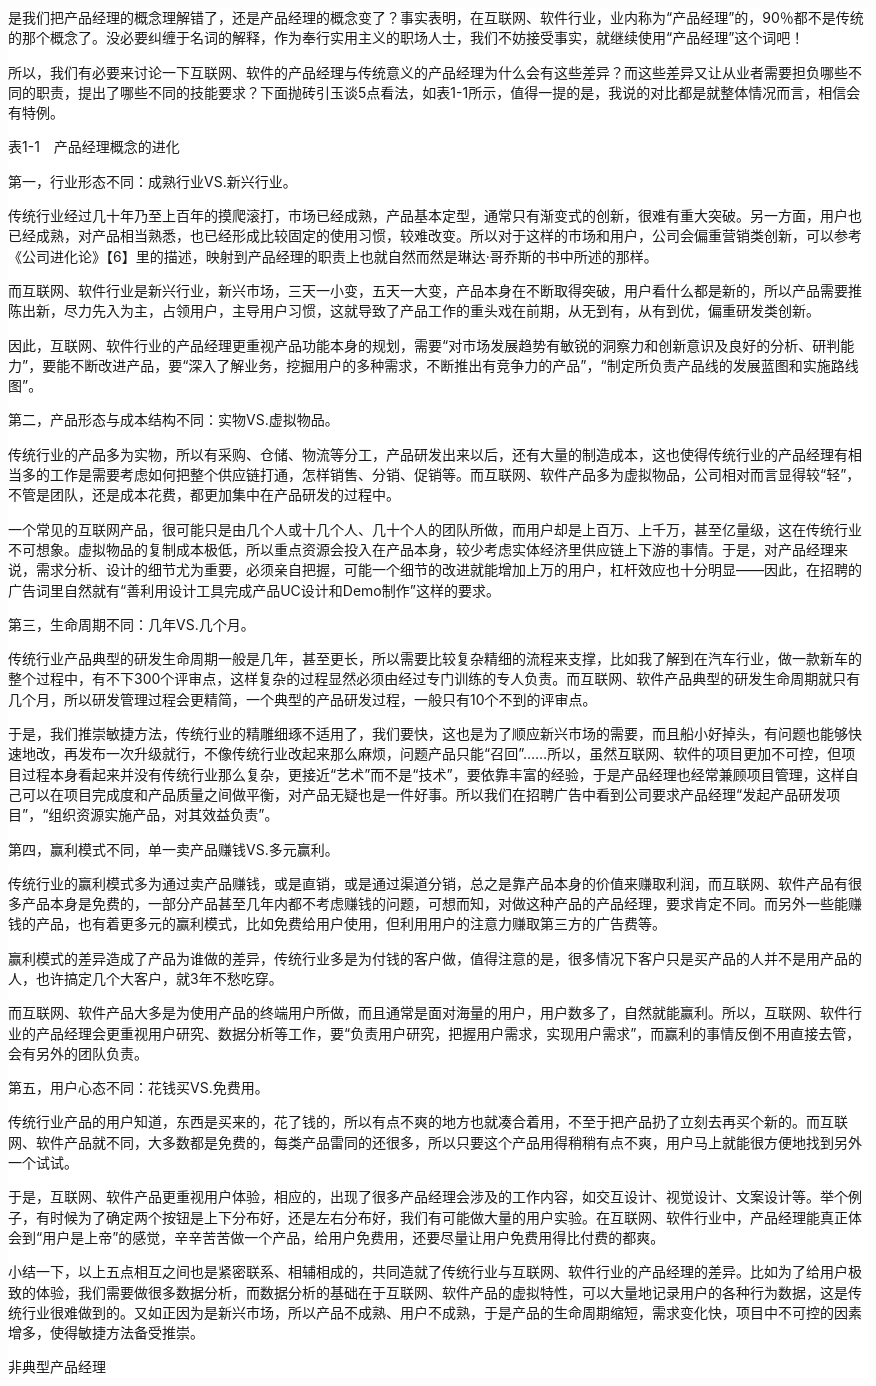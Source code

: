 是我们把产品经理的概念理解错了，还是产品经理的概念变了？事实表明，在互联网、软件行业，业内称为“产品经理”的，90％都不是传统的那个概念了。没必要纠缠于名词的解释，作为奉行实用主义的职场人士，我们不妨接受事实，就继续使用“产品经理”这个词吧！

所以，我们有必要来讨论一下互联网、软件的产品经理与传统意义的产品经理为什么会有这些差异？而这些差异又让从业者需要担负哪些不同的职责，提出了哪些不同的技能要求？下面抛砖引玉谈5点看法，如表1-1所示，值得一提的是，我说的对比都是就整体情况而言，相信会有特例。

表1-1　产品经理概念的进化



第一，行业形态不同：成熟行业VS.新兴行业。

传统行业经过几十年乃至上百年的摸爬滚打，市场已经成熟，产品基本定型，通常只有渐变式的创新，很难有重大突破。另一方面，用户也已经成熟，对产品相当熟悉，也已经形成比较固定的使用习惯，较难改变。所以对于这样的市场和用户，公司会偏重营销类创新，可以参考《公司进化论》【6】里的描述，映射到产品经理的职责上也就自然而然是琳达·哥乔斯的书中所述的那样。

而互联网、软件行业是新兴行业，新兴市场，三天一小变，五天一大变，产品本身在不断取得突破，用户看什么都是新的，所以产品需要推陈出新，尽力先入为主，占领用户，主导用户习惯，这就导致了产品工作的重头戏在前期，从无到有，从有到优，偏重研发类创新。

因此，互联网、软件行业的产品经理更重视产品功能本身的规划，需要“对市场发展趋势有敏锐的洞察力和创新意识及良好的分析、研判能力”，要能不断改进产品，要“深入了解业务，挖掘用户的多种需求，不断推出有竞争力的产品”，“制定所负责产品线的发展蓝图和实施路线图”。

第二，产品形态与成本结构不同：实物VS.虚拟物品。

传统行业的产品多为实物，所以有采购、仓储、物流等分工，产品研发出来以后，还有大量的制造成本，这也使得传统行业的产品经理有相当多的工作是需要考虑如何把整个供应链打通，怎样销售、分销、促销等。而互联网、软件产品多为虚拟物品，公司相对而言显得较“轻”，不管是团队，还是成本花费，都更加集中在产品研发的过程中。

一个常见的互联网产品，很可能只是由几个人或十几个人、几十个人的团队所做，而用户却是上百万、上千万，甚至亿量级，这在传统行业不可想象。虚拟物品的复制成本极低，所以重点资源会投入在产品本身，较少考虑实体经济里供应链上下游的事情。于是，对产品经理来说，需求分析、设计的细节尤为重要，必须亲自把握，可能一个细节的改进就能增加上万的用户，杠杆效应也十分明显——因此，在招聘的广告词里自然就有“善利用设计工具完成产品UC设计和Demo制作”这样的要求。

第三，生命周期不同：几年VS.几个月。

传统行业产品典型的研发生命周期一般是几年，甚至更长，所以需要比较复杂精细的流程来支撑，比如我了解到在汽车行业，做一款新车的整个过程中，有不下300个评审点，这样复杂的过程显然必须由经过专门训练的专人负责。而互联网、软件产品典型的研发生命周期就只有几个月，所以研发管理过程会更精简，一个典型的产品研发过程，一般只有10个不到的评审点。

于是，我们推崇敏捷方法，传统行业的精雕细琢不适用了，我们要快，这也是为了顺应新兴市场的需要，而且船小好掉头，有问题也能够快速地改，再发布一次升级就行，不像传统行业改起来那么麻烦，问题产品只能“召回”……所以，虽然互联网、软件的项目更加不可控，但项目过程本身看起来并没有传统行业那么复杂，更接近“艺术”而不是“技术”，要依靠丰富的经验，于是产品经理也经常兼顾项目管理，这样自己可以在项目完成度和产品质量之间做平衡，对产品无疑也是一件好事。所以我们在招聘广告中看到公司要求产品经理“发起产品研发项目”，“组织资源实施产品，对其效益负责”。

第四，赢利模式不同，单一卖产品赚钱VS.多元赢利。

传统行业的赢利模式多为通过卖产品赚钱，或是直销，或是通过渠道分销，总之是靠产品本身的价值来赚取利润，而互联网、软件产品有很多产品本身是免费的，一部分产品甚至几年内都不考虑赚钱的问题，可想而知，对做这种产品的产品经理，要求肯定不同。而另外一些能赚钱的产品，也有着更多元的赢利模式，比如免费给用户使用，但利用用户的注意力赚取第三方的广告费等。

赢利模式的差异造成了产品为谁做的差异，传统行业多是为付钱的客户做，值得注意的是，很多情况下客户只是买产品的人并不是用产品的人，也许搞定几个大客户，就3年不愁吃穿。

而互联网、软件产品大多是为使用产品的终端用户所做，而且通常是面对海量的用户，用户数多了，自然就能赢利。所以，互联网、软件行业的产品经理会更重视用户研究、数据分析等工作，要“负责用户研究，把握用户需求，实现用户需求”，而赢利的事情反倒不用直接去管，会有另外的团队负责。

第五，用户心态不同：花钱买VS.免费用。

传统行业产品的用户知道，东西是买来的，花了钱的，所以有点不爽的地方也就凑合着用，不至于把产品扔了立刻去再买个新的。而互联网、软件产品就不同，大多数都是免费的，每类产品雷同的还很多，所以只要这个产品用得稍稍有点不爽，用户马上就能很方便地找到另外一个试试。

于是，互联网、软件产品更重视用户体验，相应的，出现了很多产品经理会涉及的工作内容，如交互设计、视觉设计、文案设计等。举个例子，有时候为了确定两个按钮是上下分布好，还是左右分布好，我们有可能做大量的用户实验。在互联网、软件行业中，产品经理能真正体会到“用户是上帝”的感觉，辛辛苦苦做一个产品，给用户免费用，还要尽量让用户免费用得比付费的都爽。

小结一下，以上五点相互之间也是紧密联系、相辅相成的，共同造就了传统行业与互联网、软件行业的产品经理的差异。比如为了给用户极致的体验，我们需要做很多数据分析，而数据分析的基础在于互联网、软件产品的虚拟特性，可以大量地记录用户的各种行为数据，这是传统行业很难做到的。又如正因为是新兴市场，所以产品不成熟、用户不成熟，于是产品的生命周期缩短，需求变化快，项目中不可控的因素增多，使得敏捷方法备受推崇。

非典型产品经理
